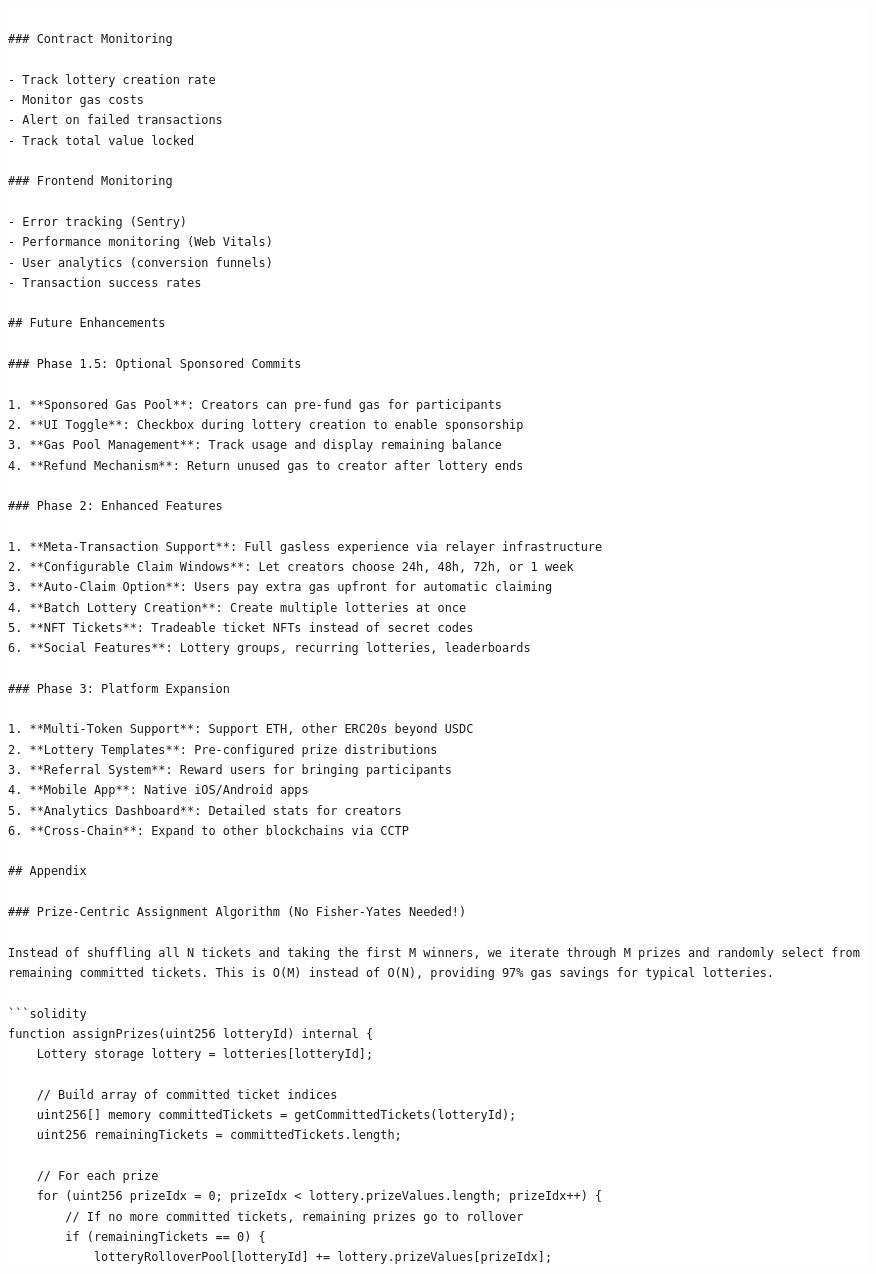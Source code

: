 ```

### Contract Monitoring

- Track lottery creation rate
- Monitor gas costs
- Alert on failed transactions
- Track total value locked

### Frontend Monitoring

- Error tracking (Sentry)
- Performance monitoring (Web Vitals)
- User analytics (conversion funnels)
- Transaction success rates

## Future Enhancements

### Phase 1.5: Optional Sponsored Commits

1. **Sponsored Gas Pool**: Creators can pre-fund gas for participants
2. **UI Toggle**: Checkbox during lottery creation to enable sponsorship
3. **Gas Pool Management**: Track usage and display remaining balance
4. **Refund Mechanism**: Return unused gas to creator after lottery ends

### Phase 2: Enhanced Features

1. **Meta-Transaction Support**: Full gasless experience via relayer infrastructure
2. **Configurable Claim Windows**: Let creators choose 24h, 48h, 72h, or 1 week
3. **Auto-Claim Option**: Users pay extra gas upfront for automatic claiming
4. **Batch Lottery Creation**: Create multiple lotteries at once
5. **NFT Tickets**: Tradeable ticket NFTs instead of secret codes
6. **Social Features**: Lottery groups, recurring lotteries, leaderboards

### Phase 3: Platform Expansion

1. **Multi-Token Support**: Support ETH, other ERC20s beyond USDC
2. **Lottery Templates**: Pre-configured prize distributions
3. **Referral System**: Reward users for bringing participants
4. **Mobile App**: Native iOS/Android apps
5. **Analytics Dashboard**: Detailed stats for creators
6. **Cross-Chain**: Expand to other blockchains via CCTP

## Appendix

### Prize-Centric Assignment Algorithm (No Fisher-Yates Needed!)

Instead of shuffling all N tickets and taking the first M winners, we iterate through M prizes and randomly select from remaining committed tickets. This is O(M) instead of O(N), providing 97% gas savings for typical lotteries.

```solidity
function assignPrizes(uint256 lotteryId) internal {
    Lottery storage lottery = lotteries[lotteryId];
    
    // Build array of committed ticket indices
    uint256[] memory committedTickets = getCommittedTickets(lotteryId);
    uint256 remainingTickets = committedTickets.length;
    
    // For each prize
    for (uint256 prizeIdx = 0; prizeIdx < lottery.prizeValues.length; prizeIdx++) {
        // If no more committed tickets, remaining prizes go to rollover
        if (remainingTickets == 0) {
            lotteryRolloverPool[lotteryId] += lottery.prizeValues[prizeIdx];
```